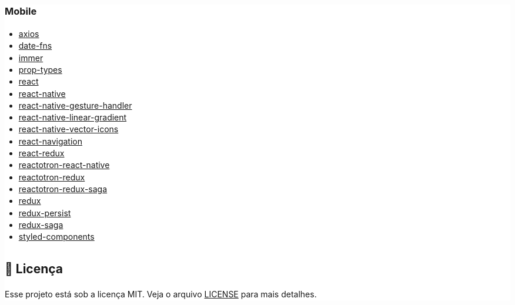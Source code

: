 ### Mobile

- [axios](https://github.com/axios/axios)
- [date-fns](https://github.com/date-fns/date-fns)
- [immer](https://github.com/immerjs/immer)
- [prop-types](https://github.com/facebook/prop-types)
- [react](https://github.com/facebook/react)
- [react-native](https://github.com/facebook/react-native)
- [react-native-gesture-handler](https://github.com/kmagiera/react-native-gesture-handler)
- [react-native-linear-gradient](https://github.com/react-native-community/react-native-linear-gradient)
- [react-native-vector-icons](https://github.com/oblador/react-native-vector-icons)
- [react-navigation](https://github.com/react-navigation/react-navigation)
- [react-redux](https://github.com/reduxjs/react-redux)
- [reactotron-react-native](https://github.com/infinitered/reactotron-react-native)
- [reactotron-redux](https://github.com/infinitered/reactotron-redux)
- [reactotron-redux-saga](https://github.com/infinitered/reactotron-redux-saga)
- [redux](https://github.com/reduxjs/redux)
- [redux-persist](https://github.com/rt2zz/redux-persist)
- [redux-saga](https://github.com/redux-saga/redux-saga)
- [styled-components](https://github.com/styled-components/styled-components)

## 📝 Licença

Esse projeto está sob a licença MIT. Veja o arquivo [LICENSE](LICENSE) para mais detalhes.
